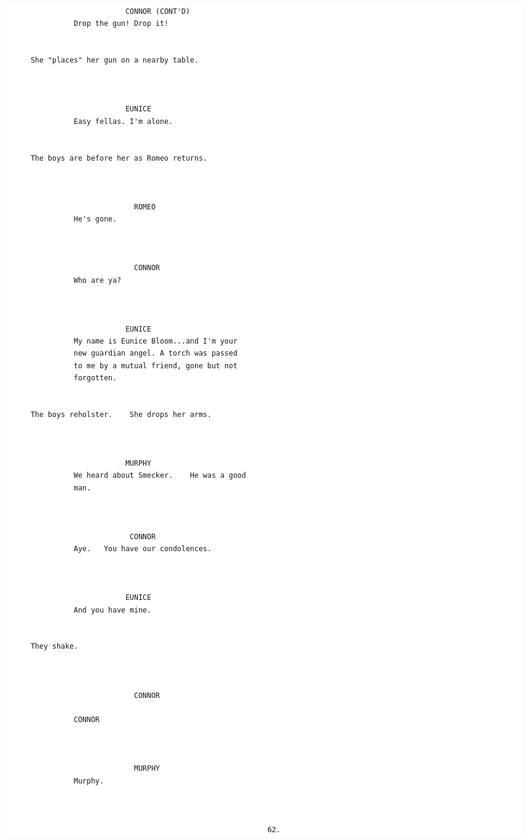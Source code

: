           

                                CONNOR (CONT'D)
                    Drop the gun! Drop it!

          
          She "places" her gun on a nearby table.

          

                                EUNICE
                    Easy fellas. I'm alone.

          
          The boys are before her as Romeo returns.

          

                                  ROMEO
                    He's gone.

          

                                  CONNOR
                    Who are ya?

          

                                EUNICE
                    My name is Eunice Bloom...and I'm your
                    new guardian angel. A torch was passed
                    to me by a mutual friend, gone but not
                    forgotten.

          
          The boys reholster.    She drops her arms.

          

                                MURPHY
                    We heard about Smecker.    He was a good
                    man.

          

                                 CONNOR
                    Aye.   You have our condolences.

          

                                EUNICE
                    And you have mine.

          
          They shake.

          

                                  CONNOR

                    CONNOR

          

                                  MURPHY
                    Murphy.

          

                                                                 62.
